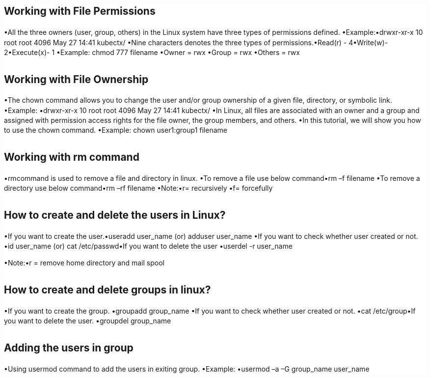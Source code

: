 ## Working with File Permissions
•All the three owners (user, group, others) in the Linux system have three types of permissions defined. 
•Example:•drwxr-xr-x 10 root root     4096 May 27 14:41 kubectx/
•Nine characters denotes the three types of permissions.•Read(r) - 4•Write(w)- 2•Execute(x)- 1
•Example: chmod 777 filename
•Owner = rwx
•Group =  rwx
•Others = rwx


##  Working with File Ownership
•The chown command allows you to change the user and/or group ownership of a given file, directory, or symbolic link.
•Example:
•drwxr-xr-x 10 root root     4096 May 27 14:41 kubectx/
•In Linux, all files are associated with an owner and a group and assigned with permission access rights for the file owner, the group members, and others.
•In this tutorial, we will show you how to use the chown command.
•Example: chown user1:group1 filename


## Working with rm command
•rmcommand is used to remove a file and directory in linux.
•To remove a file use below command•rm –f filename
•To remove a directory use below command•rm –rf filename
•Note:•r= recursively •f= forcefully



## How to create and delete the users in Linux?
•If you want to create the user.•useradd user_name (or) adduser user_name
•If you want to check whether user created or not.
•id user_name (or) cat /etc/passwd•If you want to delete the user
•userdel -r user_name

•Note:•r =  remove home directory and mail spool

## How to create and delete groups in linux?
•If you want to create the group.
•groupadd group_name
•If you want to check whether user created or not.
•cat /etc/group•If you want to delete the user.
•groupdel group_name


## Adding the users in group
•Using usermod command to add the users in exiting group.
•Example:
•usermod –a –G group_name user_name
